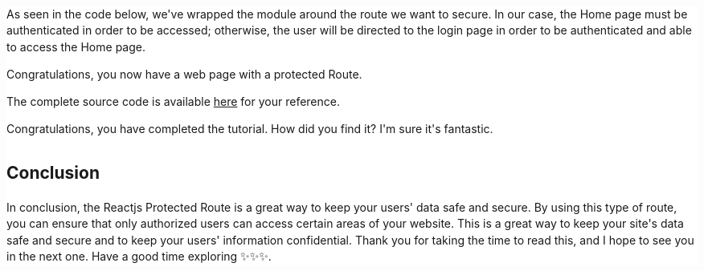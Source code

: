 As seen in the code below, we've wrapped the module around the route we want to secure. In our case, the Home page must be authenticated in order to be accessed; otherwise, the user will be directed to the login page in order to be authenticated and able to access the Home page.

Congratulations, you now have a web page with a protected Route.

The complete source code is available [here](https://github.com/Collins87mbathi/protected-Route-in-Reactjs) for your reference.

Congratulations, you have completed the tutorial. How did you find it? I'm sure it's fantastic.

## Conclusion

In conclusion, the Reactjs Protected Route is a great way to keep your users' data safe and secure. By using this type of route, you can ensure that only authorized users can access certain areas of your website. This is a great way to keep your site's data safe and secure and to keep your users' information confidential.
Thank you for taking the time to read this, and I hope to see you in the next one. Have a good time exploring  ✨✨✨.

 